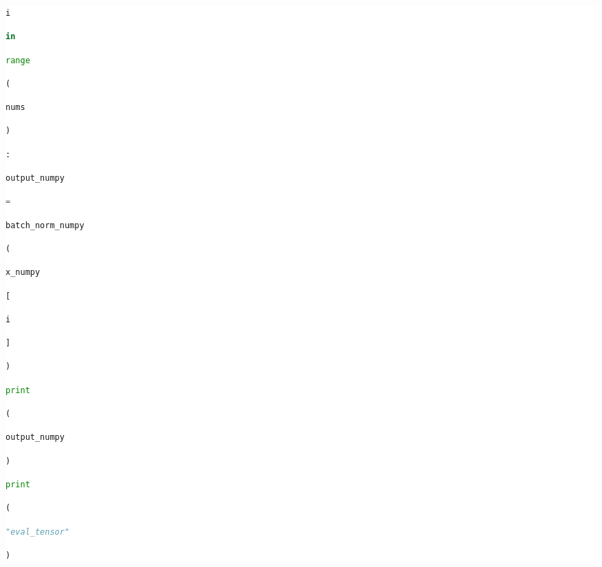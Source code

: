```python
i
```
```python
in
```
```python
range
```
```python
(
```
```python
nums
```
```python
)
```
```python
:
```
```python
output_numpy
```
```python
=
```
```python
batch_norm_numpy
```
```python
(
```
```python
x_numpy
```
```python
[
```
```python
i
```
```python
]
```
```python
)
```
```python
print
```
```python
(
```
```python
output_numpy
```
```python
)
```
```python
print
```
```python
(
```
```python
"eval_tensor"
```
```python
)
```
```python
```